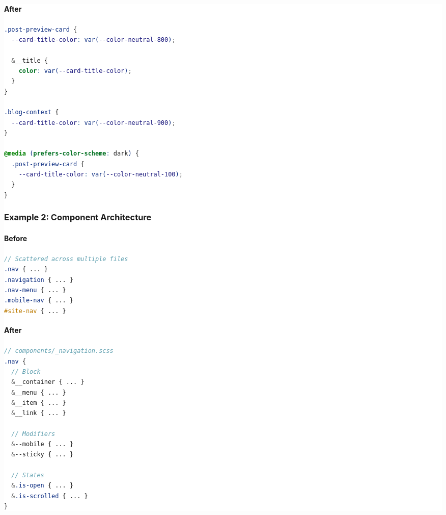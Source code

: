 #### After
```scss
.post-preview-card {
  --card-title-color: var(--color-neutral-800);
  
  &__title {
    color: var(--card-title-color);
  }
}

.blog-context {
  --card-title-color: var(--color-neutral-900);
}

@media (prefers-color-scheme: dark) {
  .post-preview-card {
    --card-title-color: var(--color-neutral-100);
  }
}
```

### Example 2: Component Architecture

#### Before
```scss
// Scattered across multiple files
.nav { ... }
.navigation { ... }
.nav-menu { ... }
.mobile-nav { ... }
#site-nav { ... }
```

#### After
```scss
// components/_navigation.scss
.nav {
  // Block
  &__container { ... }
  &__menu { ... }
  &__item { ... }
  &__link { ... }
  
  // Modifiers
  &--mobile { ... }
  &--sticky { ... }
  
  // States
  &.is-open { ... }
  &.is-scrolled { ... }
}
```
